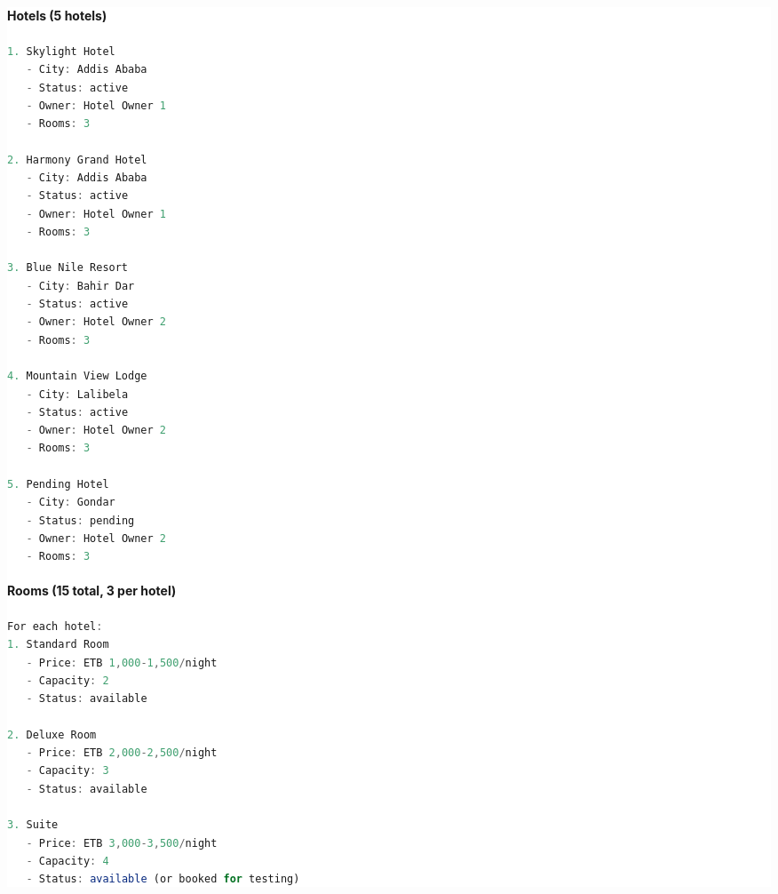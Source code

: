 #### Hotels (5 hotels)
```javascript
1. Skylight Hotel
   - City: Addis Ababa
   - Status: active
   - Owner: Hotel Owner 1
   - Rooms: 3

2. Harmony Grand Hotel
   - City: Addis Ababa
   - Status: active
   - Owner: Hotel Owner 1
   - Rooms: 3

3. Blue Nile Resort
   - City: Bahir Dar
   - Status: active
   - Owner: Hotel Owner 2
   - Rooms: 3

4. Mountain View Lodge
   - City: Lalibela
   - Status: active
   - Owner: Hotel Owner 2
   - Rooms: 3

5. Pending Hotel
   - City: Gondar
   - Status: pending
   - Owner: Hotel Owner 2
   - Rooms: 3
```

#### Rooms (15 total, 3 per hotel)
```javascript
For each hotel:
1. Standard Room
   - Price: ETB 1,000-1,500/night
   - Capacity: 2
   - Status: available

2. Deluxe Room
   - Price: ETB 2,000-2,500/night
   - Capacity: 3
   - Status: available

3. Suite
   - Price: ETB 3,000-3,500/night
   - Capacity: 4
   - Status: available (or booked for testing)
```
